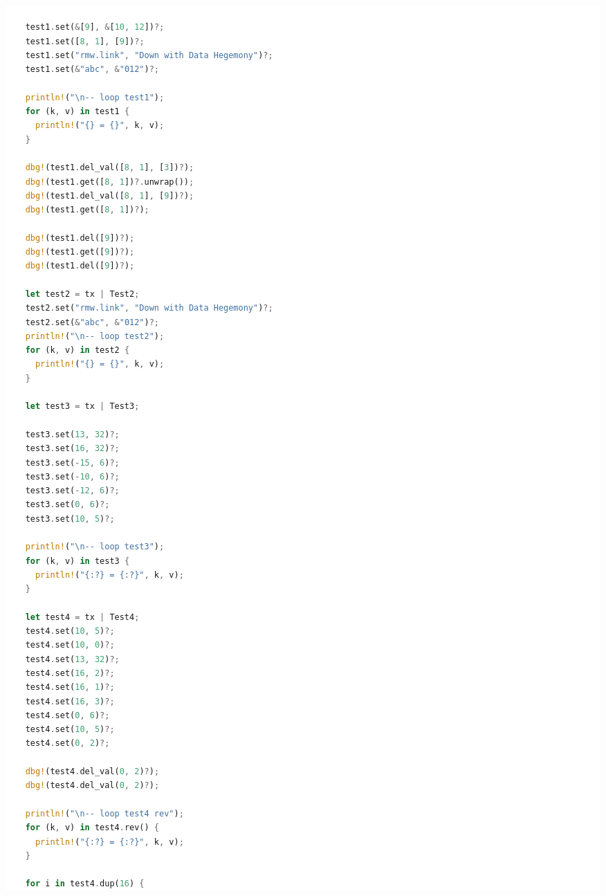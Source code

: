 ```rust

    test1.set(&[9], &[10, 12])?;
    test1.set([8, 1], [9])?;
    test1.set("rmw.link", "Down with Data Hegemony")?;
    test1.set(&"abc", &"012")?;

    println!("\n-- loop test1");
    for (k, v) in test1 {
      println!("{} = {}", k, v);
    }

    dbg!(test1.del_val([8, 1], [3])?);
    dbg!(test1.get([8, 1])?.unwrap());
    dbg!(test1.del_val([8, 1], [9])?);
    dbg!(test1.get([8, 1])?);

    dbg!(test1.del([9])?);
    dbg!(test1.get([9])?);
    dbg!(test1.del([9])?);

    let test2 = tx | Test2;
    test2.set("rmw.link", "Down with Data Hegemony")?;
    test2.set(&"abc", &"012")?;
    println!("\n-- loop test2");
    for (k, v) in test2 {
      println!("{} = {}", k, v);
    }

    let test3 = tx | Test3;

    test3.set(13, 32)?;
    test3.set(16, 32)?;
    test3.set(-15, 6)?;
    test3.set(-10, 6)?;
    test3.set(-12, 6)?;
    test3.set(0, 6)?;
    test3.set(10, 5)?;

    println!("\n-- loop test3");
    for (k, v) in test3 {
      println!("{:?} = {:?}", k, v);
    }

    let test4 = tx | Test4;
    test4.set(10, 5)?;
    test4.set(10, 0)?;
    test4.set(13, 32)?;
    test4.set(16, 2)?;
    test4.set(16, 1)?;
    test4.set(16, 3)?;
    test4.set(0, 6)?;
    test4.set(10, 5)?;
    test4.set(0, 2)?;

    dbg!(test4.del_val(0, 2)?);
    dbg!(test4.del_val(0, 2)?);

    println!("\n-- loop test4 rev");
    for (k, v) in test4.rev() {
      println!("{:?} = {:?}", k, v);
    }

    for i in test4.dup(16) {
```